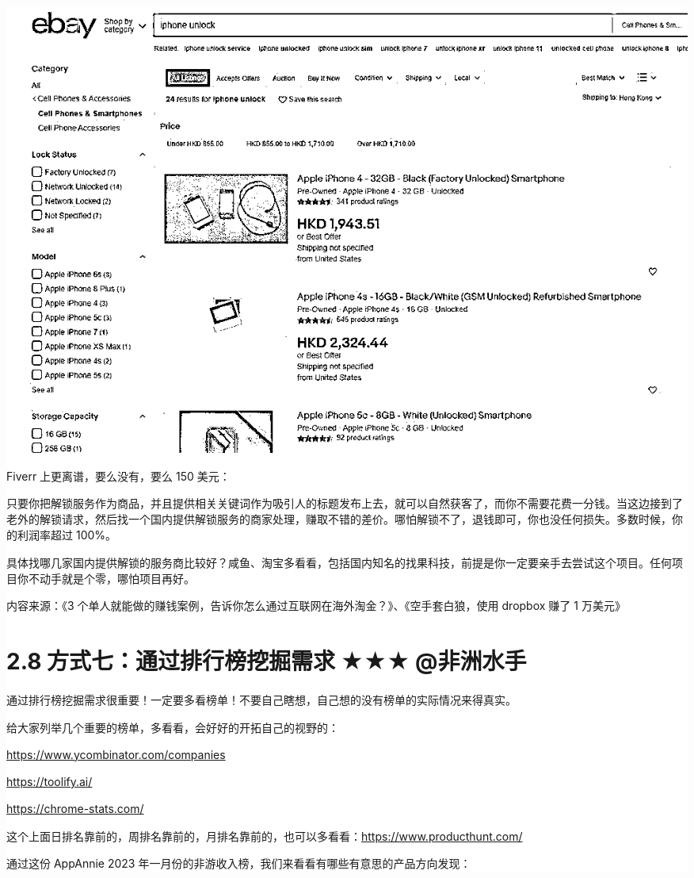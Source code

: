 ![](img/72875656a33cb29a88b19063ed3c5fed.png)

Fiverr 上更离谱，要么没有，要么 150 美元：

只要你把解锁服务作为商品，并且提供相关关键词作为吸引人的标题发布上去，就可以自然获客了，而你不需要花费一分钱。当这边接到了老外的解锁请求，然后找一个国内提供解锁服务的商家处理，赚取不错的差价。哪怕解锁不了，退钱即可，你也没任何损失。多数时候，你的利润率超过 100%。

具体找哪几家国内提供解锁的服务商比较好？咸鱼、淘宝多看看，包括国内知名的找果科技，前提是你一定要亲手去尝试这个项目。任何项目你不动手就是个零，哪怕项目再好。

内容来源：《3 个单人就能做的赚钱案例，告诉你怎么通过互联网在海外淘金？》、《空手套白狼，使用 dropbox 赚了 1 万美元》

# 2.8 方式七：通过排行榜挖掘需求 ★★★ @非洲水手

通过排行榜挖掘需求很重要！一定要多看榜单！不要自己瞎想，自己想的没有榜单的实际情况来得真实。

给大家列举几个重要的榜单，多看看，会好好的开拓自己的视野的：

https://www.ycombinator.com/companies

https://toolify.ai/

https://chrome-stats.com/

这个上面日排名靠前的，周排名靠前的，月排名靠前的，也可以多看看：https://www.producthunt.com/

通过这份 AppAnnie 2023 年一月份的非游收入榜，我们来看看有哪些有意思的产品方向发现：
